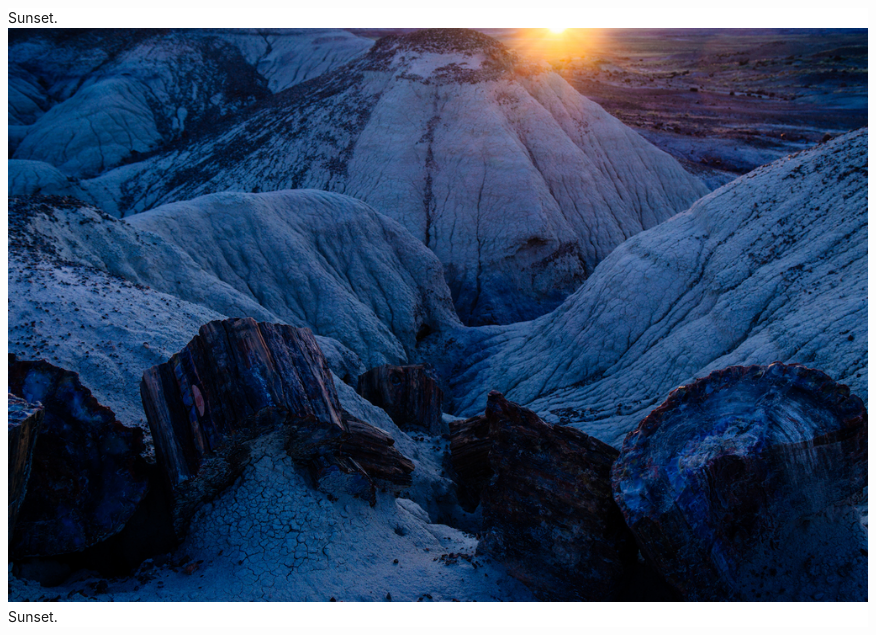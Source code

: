 </div>
Sunset.

<div class="img-parent">
<img src="/images/photography/full/DSC01549.jpg" alt="march" style="height:100%;width:100%;"/>
</div>
Sunset.

<div class="img-parent">